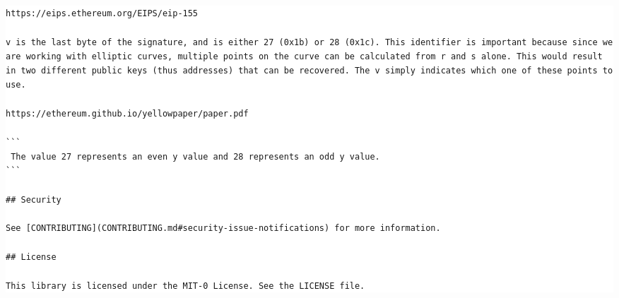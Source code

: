    ````
https://eips.ethereum.org/EIPS/eip-155

v is the last byte of the signature, and is either 27 (0x1b) or 28 (0x1c). This identifier is important because since we
are working with elliptic curves, multiple points on the curve can be calculated from r and s alone. This would result
in two different public keys (thus addresses) that can be recovered. The v simply indicates which one of these points to
use.

https://ethereum.github.io/yellowpaper/paper.pdf

```
    The value 27 represents an even y value and 28 represents an odd y value.
```

## Security

See [CONTRIBUTING](CONTRIBUTING.md#security-issue-notifications) for more information.

## License

This library is licensed under the MIT-0 License. See the LICENSE file.